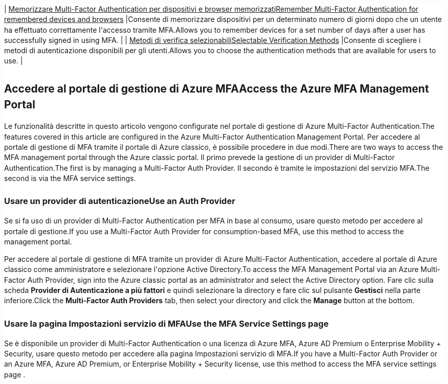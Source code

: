 | [<span data-ttu-id="2d9b9-122">Memorizzare Multi-Factor Authentication per dispositivi e browser memorizzati</span><span class="sxs-lookup"><span data-stu-id="2d9b9-122">Remember Multi-Factor Authentication for remembered devices and browsers</span></span>](#remember-multi-factor-authentication-for-devices-that-users-trust) |<span data-ttu-id="2d9b9-123">Consente di memorizzare dispositivi per un determinato numero di giorni dopo che un utente ha effettuato correttamente l'accesso tramite MFA.</span><span class="sxs-lookup"><span data-stu-id="2d9b9-123">Allows you to remember devices for a set number of days after a user has successfully signed in using MFA.</span></span> |
| [<span data-ttu-id="2d9b9-124">Metodi di verifica selezionabili</span><span class="sxs-lookup"><span data-stu-id="2d9b9-124">Selectable Verification Methods</span></span>](#selectable-verification-methods) |<span data-ttu-id="2d9b9-125">Consente di scegliere i metodi di autenticazione disponibili per gli utenti.</span><span class="sxs-lookup"><span data-stu-id="2d9b9-125">Allows you to choose the authentication methods that are available for users to use.</span></span> |

## <a name="access-the-azure-mfa-management-portal"></a><span data-ttu-id="2d9b9-126">Accedere al portale di gestione di Azure MFA</span><span class="sxs-lookup"><span data-stu-id="2d9b9-126">Access the Azure MFA Management Portal</span></span>

<span data-ttu-id="2d9b9-127">Le funzionalità descritte in questo articolo vengono configurate nel portale di gestione di Azure Multi-Factor Authentication.</span><span class="sxs-lookup"><span data-stu-id="2d9b9-127">The features covered in this article are configured in the Azure Multi-Factor Authentication Management Portal.</span></span> <span data-ttu-id="2d9b9-128">Per accedere al portale di gestione di MFA tramite il portale di Azure classico, è possibile procedere in due modi.</span><span class="sxs-lookup"><span data-stu-id="2d9b9-128">There are two ways to access the MFA management portal through the Azure classic portal.</span></span> <span data-ttu-id="2d9b9-129">Il primo prevede la gestione di un provider di Multi-Factor Authentication.</span><span class="sxs-lookup"><span data-stu-id="2d9b9-129">The first is by managing a Multi-Factor Auth Provider.</span></span> <span data-ttu-id="2d9b9-130">Il secondo è tramite le impostazioni del servizio MFA.</span><span class="sxs-lookup"><span data-stu-id="2d9b9-130">The second is via the MFA service settings.</span></span> 

### <a name="use-an-auth-provider"></a><span data-ttu-id="2d9b9-131">Usare un provider di autenticazione</span><span class="sxs-lookup"><span data-stu-id="2d9b9-131">Use an Auth Provider</span></span>

<span data-ttu-id="2d9b9-132">Se si fa uso di un provider di Multi-Factor Authentication per MFA in base al consumo, usare questo metodo per accedere al portale di gestione.</span><span class="sxs-lookup"><span data-stu-id="2d9b9-132">If you use a Multi-Factor Auth Provider for consumption-based MFA, use this method to access the management portal.</span></span>

<span data-ttu-id="2d9b9-133">Per accedere al portale di gestione di MFA tramite un provider di Azure Multi-Factor Authentication, accedere al portale di Azure classico come amministratore e selezionare l'opzione Active Directory.</span><span class="sxs-lookup"><span data-stu-id="2d9b9-133">To access the MFA Management Portal via an Azure Multi-Factor Auth Provider, sign into the Azure classic portal as an administrator and select the Active Directory option.</span></span> <span data-ttu-id="2d9b9-134">Fare clic sulla scheda **Provider di Autenticazione a più fattori** e quindi selezionare la directory e fare clic sul pulsante **Gestisci** nella parte inferiore.</span><span class="sxs-lookup"><span data-stu-id="2d9b9-134">Click the **Multi-Factor Auth Providers** tab, then select your directory and click the **Manage** button at the bottom.</span></span>

### <a name="use-the-mfa-service-settings-page"></a><span data-ttu-id="2d9b9-135">Usare la pagina Impostazioni servizio di MFA</span><span class="sxs-lookup"><span data-stu-id="2d9b9-135">Use the MFA Service Settings page</span></span> 

<span data-ttu-id="2d9b9-136">Se è disponibile un provider di Multi-Factor Authentication o una licenza di Azure MFA, Azure AD Premium o Enterprise Mobility + Security, usare questo metodo per accedere alla pagina Impostazioni servizio di MFA.</span><span class="sxs-lookup"><span data-stu-id="2d9b9-136">If you have a Multi-Factor Auth Provider or an Azure MFA, Azure AD Premium, or Enterprise Mobility + Security license, use this method to access the MFA service settings page .</span></span>
